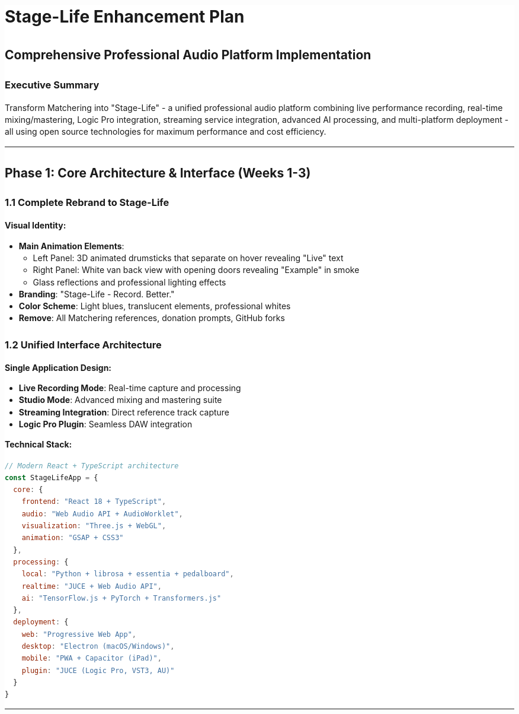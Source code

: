 # Stage-Life Enhancement Plan
## Comprehensive Professional Audio Platform Implementation

### **Executive Summary**
Transform Matchering into "Stage-Life" - a unified professional audio platform combining live performance recording, real-time mixing/mastering, Logic Pro integration, streaming service integration, advanced AI processing, and multi-platform deployment - all using open source technologies for maximum performance and cost efficiency.

---

## **Phase 1: Core Architecture & Interface (Weeks 1-3)**

### **1.1 Complete Rebrand to Stage-Life**
**Visual Identity:**
- **Main Animation Elements**:
  - Left Panel: 3D animated drumsticks that separate on hover revealing "Live" text
  - Right Panel: White van back view with opening doors revealing "Example" in smoke
  - Glass reflections and professional lighting effects
- **Branding**: "Stage-Life - Record. Better."
- **Color Scheme**: Light blues, translucent elements, professional whites
- **Remove**: All Matchering references, donation prompts, GitHub forks

### **1.2 Unified Interface Architecture**
**Single Application Design:**
- **Live Recording Mode**: Real-time capture and processing
- **Studio Mode**: Advanced mixing and mastering suite
- **Streaming Integration**: Direct reference track capture
- **Logic Pro Plugin**: Seamless DAW integration

**Technical Stack:**
```javascript
// Modern React + TypeScript architecture
const StageLifeApp = {
  core: {
    frontend: "React 18 + TypeScript",
    audio: "Web Audio API + AudioWorklet",
    visualization: "Three.js + WebGL",
    animation: "GSAP + CSS3"
  },
  processing: {
    local: "Python + librosa + essentia + pedalboard",
    realtime: "JUCE + Web Audio API",
    ai: "TensorFlow.js + PyTorch + Transformers.js"
  },
  deployment: {
    web: "Progressive Web App",
    desktop: "Electron (macOS/Windows)",
    mobile: "PWA + Capacitor (iPad)",
    plugin: "JUCE (Logic Pro, VST3, AU)"
  }
}
```

---